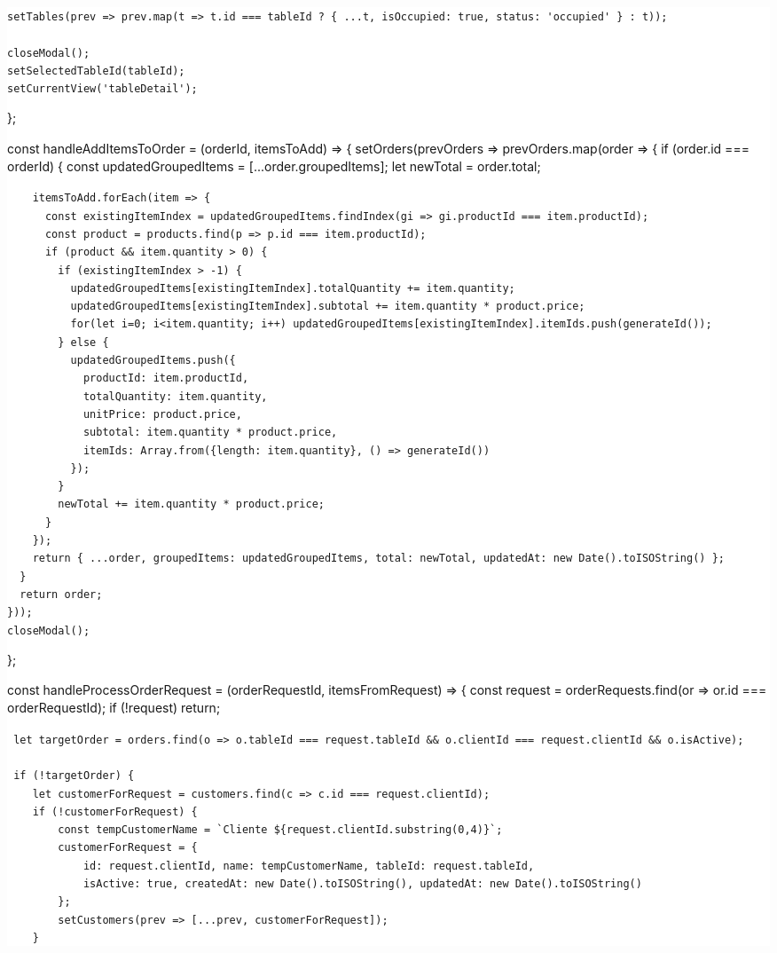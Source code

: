     setTables(prev => prev.map(t => t.id === tableId ? { ...t, isOccupied: true, status: 'occupied' } : t));
    
    closeModal(); 
    setSelectedTableId(tableId); 
    setCurrentView('tableDetail'); 
  };

  const handleAddItemsToOrder = (orderId, itemsToAdd) => {
    setOrders(prevOrders => prevOrders.map(order => {
      if (order.id === orderId) {
        const updatedGroupedItems = [...order.groupedItems];
        let newTotal = order.total;

        itemsToAdd.forEach(item => {
          const existingItemIndex = updatedGroupedItems.findIndex(gi => gi.productId === item.productId);
          const product = products.find(p => p.id === item.productId);
          if (product && item.quantity > 0) { 
            if (existingItemIndex > -1) {
              updatedGroupedItems[existingItemIndex].totalQuantity += item.quantity;
              updatedGroupedItems[existingItemIndex].subtotal += item.quantity * product.price;
              for(let i=0; i<item.quantity; i++) updatedGroupedItems[existingItemIndex].itemIds.push(generateId());
            } else {
              updatedGroupedItems.push({
                productId: item.productId,
                totalQuantity: item.quantity,
                unitPrice: product.price,
                subtotal: item.quantity * product.price,
                itemIds: Array.from({length: item.quantity}, () => generateId())
              });
            }
            newTotal += item.quantity * product.price;
          }
        });
        return { ...order, groupedItems: updatedGroupedItems, total: newTotal, updatedAt: new Date().toISOString() };
      }
      return order;
    }));
    closeModal();
  };
  
  const handleProcessOrderRequest = (orderRequestId, itemsFromRequest) => {
     const request = orderRequests.find(or => or.id === orderRequestId);
     if (!request) return;

     let targetOrder = orders.find(o => o.tableId === request.tableId && o.clientId === request.clientId && o.isActive);
     
     if (!targetOrder) {
        let customerForRequest = customers.find(c => c.id === request.clientId);
        if (!customerForRequest) {
            const tempCustomerName = `Cliente ${request.clientId.substring(0,4)}`; 
            customerForRequest = { 
                id: request.clientId, name: tempCustomerName, tableId: request.tableId, 
                isActive: true, createdAt: new Date().toISOString(), updatedAt: new Date().toISOString() 
            };
            setCustomers(prev => [...prev, customerForRequest]);
        }
